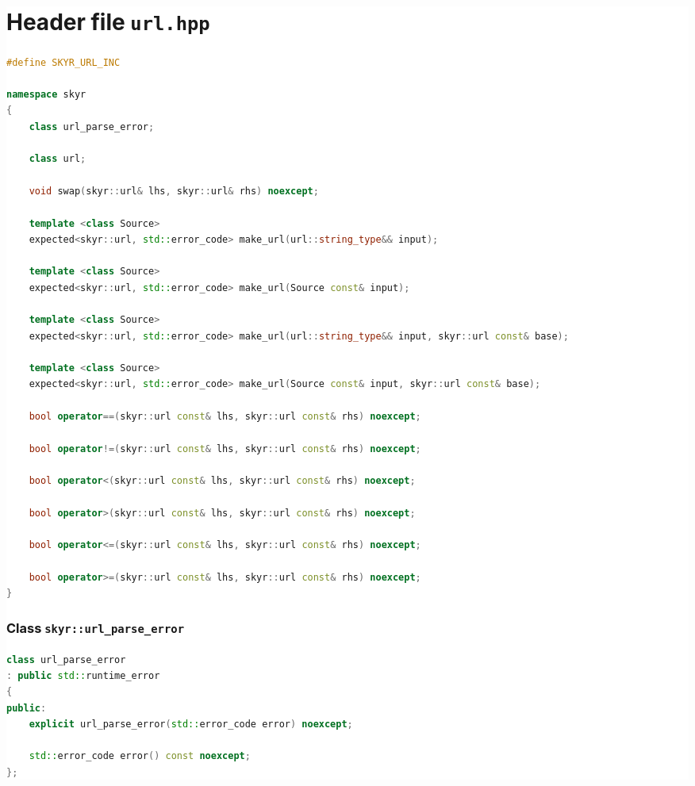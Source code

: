 # Header file `url.hpp`

``` cpp
#define SKYR_URL_INC

namespace skyr
{
    class url_parse_error;

    class url;

    void swap(skyr::url& lhs, skyr::url& rhs) noexcept;

    template <class Source>
    expected<skyr::url, std::error_code> make_url(url::string_type&& input);

    template <class Source>
    expected<skyr::url, std::error_code> make_url(Source const& input);

    template <class Source>
    expected<skyr::url, std::error_code> make_url(url::string_type&& input, skyr::url const& base);

    template <class Source>
    expected<skyr::url, std::error_code> make_url(Source const& input, skyr::url const& base);

    bool operator==(skyr::url const& lhs, skyr::url const& rhs) noexcept;

    bool operator!=(skyr::url const& lhs, skyr::url const& rhs) noexcept;

    bool operator<(skyr::url const& lhs, skyr::url const& rhs) noexcept;

    bool operator>(skyr::url const& lhs, skyr::url const& rhs) noexcept;

    bool operator<=(skyr::url const& lhs, skyr::url const& rhs) noexcept;

    bool operator>=(skyr::url const& lhs, skyr::url const& rhs) noexcept;
}
```

### Class `skyr::url_parse_error`

``` cpp
class url_parse_error
: public std::runtime_error
{
public:
    explicit url_parse_error(std::error_code error) noexcept;

    std::error_code error() const noexcept;
};
```
